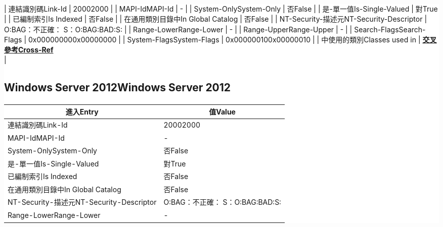 | <span data-ttu-id="fa0d2-228">連結識別碼</span><span class="sxs-lookup"><span data-stu-id="fa0d2-228">Link-Id</span></span>                | <span data-ttu-id="fa0d2-229">2000</span><span class="sxs-lookup"><span data-stu-id="fa0d2-229">2000</span></span>                                       |
| <span data-ttu-id="fa0d2-230">MAPI-Id</span><span class="sxs-lookup"><span data-stu-id="fa0d2-230">MAPI-Id</span></span>                | \-                                         |
| <span data-ttu-id="fa0d2-231">System-Only</span><span class="sxs-lookup"><span data-stu-id="fa0d2-231">System-Only</span></span>            | <span data-ttu-id="fa0d2-232">否</span><span class="sxs-lookup"><span data-stu-id="fa0d2-232">False</span></span>                                      |
| <span data-ttu-id="fa0d2-233">是-單一值</span><span class="sxs-lookup"><span data-stu-id="fa0d2-233">Is-Single-Valued</span></span>       | <span data-ttu-id="fa0d2-234">對</span><span class="sxs-lookup"><span data-stu-id="fa0d2-234">True</span></span>                                       |
| <span data-ttu-id="fa0d2-235">已編制索引</span><span class="sxs-lookup"><span data-stu-id="fa0d2-235">Is Indexed</span></span>             | <span data-ttu-id="fa0d2-236">否</span><span class="sxs-lookup"><span data-stu-id="fa0d2-236">False</span></span>                                      |
| <span data-ttu-id="fa0d2-237">在通用類別目錄中</span><span class="sxs-lookup"><span data-stu-id="fa0d2-237">In Global Catalog</span></span>      | <span data-ttu-id="fa0d2-238">否</span><span class="sxs-lookup"><span data-stu-id="fa0d2-238">False</span></span>                                      |
| <span data-ttu-id="fa0d2-239">NT-Security-描述元</span><span class="sxs-lookup"><span data-stu-id="fa0d2-239">NT-Security-Descriptor</span></span> | <span data-ttu-id="fa0d2-240">O:BAG：不正確： S：</span><span class="sxs-lookup"><span data-stu-id="fa0d2-240">O:BAG:BAD:S:</span></span>                               |
| <span data-ttu-id="fa0d2-241">Range-Lower</span><span class="sxs-lookup"><span data-stu-id="fa0d2-241">Range-Lower</span></span>            | \-                                         |
| <span data-ttu-id="fa0d2-242">Range-Upper</span><span class="sxs-lookup"><span data-stu-id="fa0d2-242">Range-Upper</span></span>            | \-                                         |
| <span data-ttu-id="fa0d2-243">Search-Flags</span><span class="sxs-lookup"><span data-stu-id="fa0d2-243">Search-Flags</span></span>           | <span data-ttu-id="fa0d2-244">0x00000000</span><span class="sxs-lookup"><span data-stu-id="fa0d2-244">0x00000000</span></span>                                 |
| <span data-ttu-id="fa0d2-245">System-Flags</span><span class="sxs-lookup"><span data-stu-id="fa0d2-245">System-Flags</span></span>           | <span data-ttu-id="fa0d2-246">0x00000010</span><span class="sxs-lookup"><span data-stu-id="fa0d2-246">0x00000010</span></span>                                 |
| <span data-ttu-id="fa0d2-247">中使用的類別</span><span class="sxs-lookup"><span data-stu-id="fa0d2-247">Classes used in</span></span>        | [<span data-ttu-id="fa0d2-248">**交叉參考**</span><span class="sxs-lookup"><span data-stu-id="fa0d2-248">**Cross-Ref**</span></span>](c-crossref.md)<br/> |



## <a name="windows-server-2012"></a><span data-ttu-id="fa0d2-249">Windows Server 2012</span><span class="sxs-lookup"><span data-stu-id="fa0d2-249">Windows Server 2012</span></span>



| <span data-ttu-id="fa0d2-250">進入</span><span class="sxs-lookup"><span data-stu-id="fa0d2-250">Entry</span></span> | <span data-ttu-id="fa0d2-251">值</span><span class="sxs-lookup"><span data-stu-id="fa0d2-251">Value</span></span> |
|------------------------|--------------------------------------------|
| <span data-ttu-id="fa0d2-252">連結識別碼</span><span class="sxs-lookup"><span data-stu-id="fa0d2-252">Link-Id</span></span>                | <span data-ttu-id="fa0d2-253">2000</span><span class="sxs-lookup"><span data-stu-id="fa0d2-253">2000</span></span>                                       |
| <span data-ttu-id="fa0d2-254">MAPI-Id</span><span class="sxs-lookup"><span data-stu-id="fa0d2-254">MAPI-Id</span></span>                | \-                                         |
| <span data-ttu-id="fa0d2-255">System-Only</span><span class="sxs-lookup"><span data-stu-id="fa0d2-255">System-Only</span></span>            | <span data-ttu-id="fa0d2-256">否</span><span class="sxs-lookup"><span data-stu-id="fa0d2-256">False</span></span>                                      |
| <span data-ttu-id="fa0d2-257">是-單一值</span><span class="sxs-lookup"><span data-stu-id="fa0d2-257">Is-Single-Valued</span></span>       | <span data-ttu-id="fa0d2-258">對</span><span class="sxs-lookup"><span data-stu-id="fa0d2-258">True</span></span>                                       |
| <span data-ttu-id="fa0d2-259">已編制索引</span><span class="sxs-lookup"><span data-stu-id="fa0d2-259">Is Indexed</span></span>             | <span data-ttu-id="fa0d2-260">否</span><span class="sxs-lookup"><span data-stu-id="fa0d2-260">False</span></span>                                      |
| <span data-ttu-id="fa0d2-261">在通用類別目錄中</span><span class="sxs-lookup"><span data-stu-id="fa0d2-261">In Global Catalog</span></span>      | <span data-ttu-id="fa0d2-262">否</span><span class="sxs-lookup"><span data-stu-id="fa0d2-262">False</span></span>                                      |
| <span data-ttu-id="fa0d2-263">NT-Security-描述元</span><span class="sxs-lookup"><span data-stu-id="fa0d2-263">NT-Security-Descriptor</span></span> | <span data-ttu-id="fa0d2-264">O:BAG：不正確： S：</span><span class="sxs-lookup"><span data-stu-id="fa0d2-264">O:BAG:BAD:S:</span></span>                               |
| <span data-ttu-id="fa0d2-265">Range-Lower</span><span class="sxs-lookup"><span data-stu-id="fa0d2-265">Range-Lower</span></span>            | \-                                         |